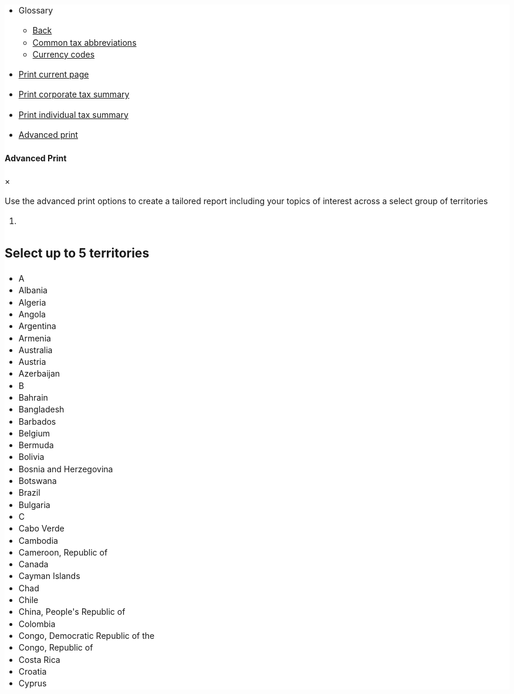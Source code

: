 * Glossary
  + [Back](angola%3FtopicTypeId=399bcbae-2967-429b-b371-99be91a47b34.html#)
  + [Common tax abbreviations](glossary/common-tax-abbreviations.html)
  + [Currency codes](glossary/currency-codes.html)



* [Print current page](angola%3FtopicTypeId=399bcbae-2967-429b-b371-99be91a47b34.html#)
* [Print corporate tax summary](angola%3FtopicTypeId=399bcbae-2967-429b-b371-99be91a47b34.html#)
* [Print individual tax summary](angola%3FtopicTypeId=399bcbae-2967-429b-b371-99be91a47b34.html#)
* [Advanced print](angola%3FtopicTypeId=399bcbae-2967-429b-b371-99be91a47b34.html#)






 








#### Advanced Print

×

Use the advanced print options to create a tailored report including your topics of interest across a select group of territories

1.
## Select up to 5 territories


* A
* Albania
* Algeria
* Angola
* Argentina
* Armenia
* Australia
* Austria
* Azerbaijan
* B
* Bahrain
* Bangladesh
* Barbados
* Belgium
* Bermuda
* Bolivia
* Bosnia and Herzegovina
* Botswana
* Brazil
* Bulgaria
* C
* Cabo Verde
* Cambodia
* Cameroon, Republic of
* Canada
* Cayman Islands
* Chad
* Chile
* China, People's Republic of
* Colombia
* Congo, Democratic Republic of the
* Congo, Republic of
* Costa Rica
* Croatia
* Cyprus